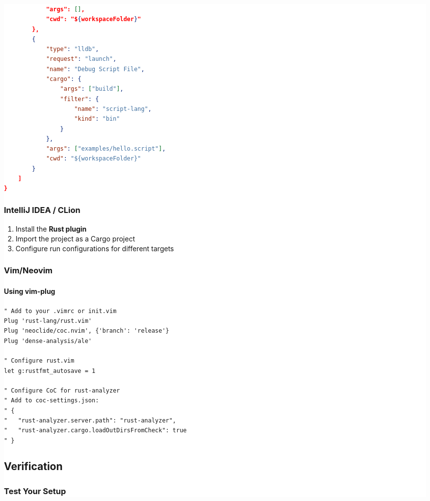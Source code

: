 ```json
            "args": [],
            "cwd": "${workspaceFolder}"
        },
        {
            "type": "lldb",
            "request": "launch",
            "name": "Debug Script File",
            "cargo": {
                "args": ["build"],
                "filter": {
                    "name": "script-lang",
                    "kind": "bin"
                }
            },
            "args": ["examples/hello.script"],
            "cwd": "${workspaceFolder}"
        }
    ]
}
```

### IntelliJ IDEA / CLion

1. Install the **Rust plugin**
2. Import the project as a Cargo project
3. Configure run configurations for different targets

### Vim/Neovim

#### Using vim-plug
```vim
" Add to your .vimrc or init.vim
Plug 'rust-lang/rust.vim'
Plug 'neoclide/coc.nvim', {'branch': 'release'}
Plug 'dense-analysis/ale'

" Configure rust.vim
let g:rustfmt_autosave = 1

" Configure CoC for rust-analyzer
" Add to coc-settings.json:
" {
"   "rust-analyzer.server.path": "rust-analyzer",
"   "rust-analyzer.cargo.loadOutDirsFromCheck": true
" }
```

## Verification

### Test Your Setup
